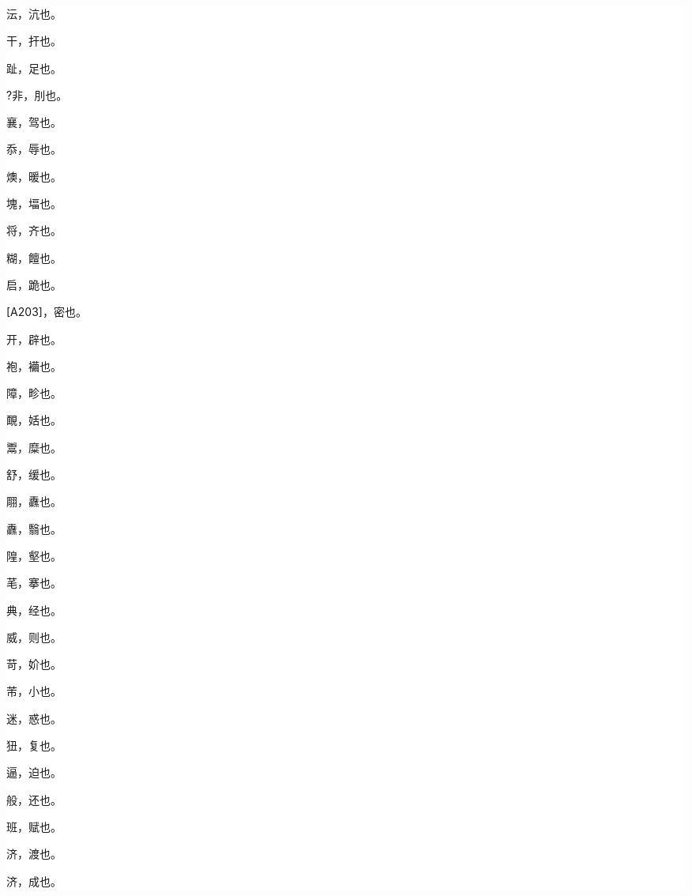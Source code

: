 沄，沆也。

干，扞也。

趾，足也。

?非，刖也。

襄，驾也。

忝，辱也。

燠，暖也。

塊，堛也。

将，齐也。

糊，饘也。

启，跪也。

[A203]，密也。

开，辟也。

袍，襺也。

障，畛也。

靦，姡也。

鬻，糜也。

舒，缓也。

翢，纛也。

纛，翳也。

隍，壑也。

芼，搴也。

典，经也。

威，则也。

苛，妎也。

芾，小也。

迷，惑也。

狃，复也。

逼，迫也。

般，还也。

班，赋也。

济，渡也。

济，成也。
